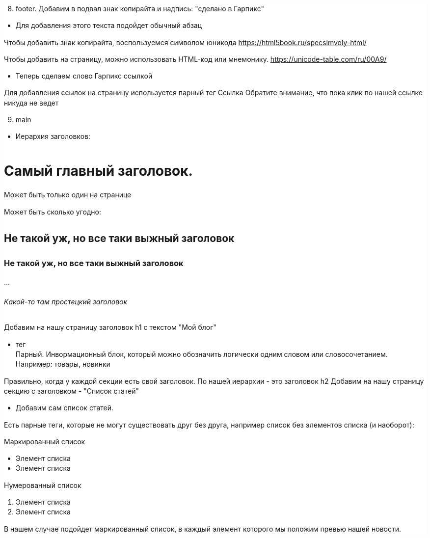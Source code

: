 8. footer. Добавим в подвал знак копирайта и надпись: "сделано в Гарпикс"

- Для добавления этого текста подойдет обычный абзац <p></p>

Чтобы добавить знак копирайта, воспользуемся символом юникода
https://html5book.ru/specsimvoly-html/

Чтобы добавить на страницу, можно использовать HTML-код или мнемонику.
https://unicode-table.com/ru/00A9/


- Теперь сделаем слово Гарпикс ссылкой

Для добавления ссылок на страницу используется парный тег <a>Ссылка</a>
Обратите внимание, что пока клик по нашей ссылке никуда не ведет


9. main

- Иерархия заголовков:

<h1>Самый главный заголовок.</h1>
 Может быть только один на странице

Может быть сколько угодно:
<h2>Не такой уж, но все таки выжный заголовок</h2>
<h3>Не такой уж, но все таки выжный заголовок</h3>
...
<h6>Какой-то там простецкий заголовок</h6>

Добавим на нашу страницу заголовок h1 с текстом "Мой блог"

- тег <section></section>
Парный. Инвормационный блок, который можно обозначить логически одним словом или словосочетанием. Например: товары, новинки

Правильно, когда у каждой секции есть свой заголовок. По нашей иерархии - это заголовок h2
Добавим на нашу страницу секцию с заголовком - "Список статей"


- Добавим сам список статей.

Есть парные теги, которые не могут существовать друг без друга, например список без элементов списка (и наоборот):

Маркированный список
<ul>
    <li>Элемент списка</li>
    <li>Элемент списка</li>
</ul>

Нумерованный список
<ol>
    <li>Элемент списка</li>
    <li>Элемент списка</li>
</ol>


В нашем случае подойдет маркированный список, в каждый элемент которого мы положим превью нашей новости.
